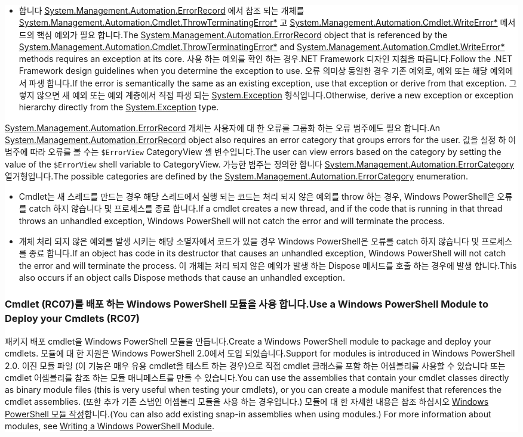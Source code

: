 - <span data-ttu-id="62b0a-261">합니다 [System.Management.Automation.ErrorRecord](/dotnet/api/System.Management.Automation.ErrorRecord) 에서 참조 되는 개체를 [System.Management.Automation.Cmdlet.ThrowTerminatingError\*](/dotnet/api/System.Management.Automation.Cmdlet.ThrowTerminatingError) 고 [ System.Management.Automation.Cmdlet.WriteError\*](/dotnet/api/System.Management.Automation.Cmdlet.WriteError) 메서드의 핵심 예외가 필요 합니다.</span><span class="sxs-lookup"><span data-stu-id="62b0a-261">The [System.Management.Automation.ErrorRecord](/dotnet/api/System.Management.Automation.ErrorRecord) object that is referenced by the [System.Management.Automation.Cmdlet.ThrowTerminatingError\*](/dotnet/api/System.Management.Automation.Cmdlet.ThrowTerminatingError) and [System.Management.Automation.Cmdlet.WriteError\*](/dotnet/api/System.Management.Automation.Cmdlet.WriteError) methods requires an exception at its core.</span></span> <span data-ttu-id="62b0a-262">사용 하는 예외를 확인 하는 경우.NET Framework 디자인 지침을 따릅니다.</span><span class="sxs-lookup"><span data-stu-id="62b0a-262">Follow the .NET Framework design guidelines when you determine the exception to use.</span></span> <span data-ttu-id="62b0a-263">오류 의미상 동일한 경우 기존 예외로, 예외 또는 해당 예외에서 파생 합니다.</span><span class="sxs-lookup"><span data-stu-id="62b0a-263">If the error is semantically the same as an existing exception, use that exception or derive from that exception.</span></span> <span data-ttu-id="62b0a-264">그렇지 않으면 새 예외 또는 예외 계층에서 직접 파생 되는 [System.Exception](/dotnet/api/System.Exception) 형식입니다.</span><span class="sxs-lookup"><span data-stu-id="62b0a-264">Otherwise, derive a new exception or exception hierarchy directly from the [System.Exception](/dotnet/api/System.Exception) type.</span></span>

<span data-ttu-id="62b0a-265">[System.Management.Automation.ErrorRecord](/dotnet/api/System.Management.Automation.ErrorRecord) 개체는 사용자에 대 한 오류를 그룹화 하는 오류 범주에도 필요 합니다.</span><span class="sxs-lookup"><span data-stu-id="62b0a-265">An [System.Management.Automation.ErrorRecord](/dotnet/api/System.Management.Automation.ErrorRecord) object also requires an error category that groups errors for the user.</span></span> <span data-ttu-id="62b0a-266">값을 설정 하 여 범주에 따라 오류를 볼 수는 `$ErrorView` CategoryView 셸 변수입니다.</span><span class="sxs-lookup"><span data-stu-id="62b0a-266">The user can view errors based on the category by setting the value of the `$ErrorView` shell variable to CategoryView.</span></span> <span data-ttu-id="62b0a-267">가능한 범주는 정의한 합니다 [System.Management.Automation.ErrorCategory](/dotnet/api/System.Management.Automation.ErrorCategory) 열거형입니다.</span><span class="sxs-lookup"><span data-stu-id="62b0a-267">The possible categories are defined by the [System.Management.Automation.ErrorCategory](/dotnet/api/System.Management.Automation.ErrorCategory) enumeration.</span></span>

- <span data-ttu-id="62b0a-268">Cmdlet는 새 스레드를 만드는 경우 해당 스레드에서 실행 되는 코드는 처리 되지 않은 예외를 throw 하는 경우, Windows PowerShell은 오류를 catch 하지 않습니다 및 프로세스를 종료 합니다.</span><span class="sxs-lookup"><span data-stu-id="62b0a-268">If a cmdlet creates a new thread, and if the code that is running in that thread throws an unhandled exception, Windows PowerShell will not catch the error and will terminate the process.</span></span>

- <span data-ttu-id="62b0a-269">개체 처리 되지 않은 예외를 발생 시키는 해당 소멸자에서 코드가 있을 경우 Windows PowerShell은 오류를 catch 하지 않습니다 및 프로세스를 종료 합니다.</span><span class="sxs-lookup"><span data-stu-id="62b0a-269">If an object has code in its destructor that causes an unhandled exception, Windows PowerShell will not catch the error and will terminate the process.</span></span> <span data-ttu-id="62b0a-270">이 개체는 처리 되지 않은 예외가 발생 하는 Dispose 메서드를 호출 하는 경우에 발생 합니다.</span><span class="sxs-lookup"><span data-stu-id="62b0a-270">This also occurs if an object calls Dispose methods that cause an unhandled exception.</span></span>

### <a name="use-a-windows-powershell-module-to-deploy-your-cmdlets-rc07"></a><span data-ttu-id="62b0a-271">Cmdlet (RC07)를 배포 하는 Windows PowerShell 모듈을 사용 합니다.</span><span class="sxs-lookup"><span data-stu-id="62b0a-271">Use a Windows PowerShell Module to Deploy your Cmdlets (RC07)</span></span>

<span data-ttu-id="62b0a-272">패키지 배포 cmdlet을 Windows PowerShell 모듈을 만듭니다.</span><span class="sxs-lookup"><span data-stu-id="62b0a-272">Create a Windows PowerShell module to package and deploy your cmdlets.</span></span> <span data-ttu-id="62b0a-273">모듈에 대 한 지원은 Windows PowerShell 2.0에서 도입 되었습니다.</span><span class="sxs-lookup"><span data-stu-id="62b0a-273">Support for modules is introduced in Windows PowerShell 2.0.</span></span> <span data-ttu-id="62b0a-274">이진 모듈 파일 (이 기능은 매우 유용 cmdlet을 테스트 하는 경우)으로 직접 cmdlet 클래스를 포함 하는 어셈블리를 사용할 수 있습니다 또는 cmdlet 어셈블리를 참조 하는 모듈 매니페스트를 만들 수 있습니다.</span><span class="sxs-lookup"><span data-stu-id="62b0a-274">You can use the assemblies that contain your cmdlet classes directly as binary module files (this is very useful when testing your cmdlets), or you can create a module manifest that references the cmdlet assemblies.</span></span> <span data-ttu-id="62b0a-275">(또한 추가 기존 스냅인 어셈블리 모듈을 사용 하는 경우입니다.) 모듈에 대 한 자세한 내용은 참조 하십시오 [Windows PowerShell 모듈 작성](../module/writing-a-windows-powershell-module.md)합니다.</span><span class="sxs-lookup"><span data-stu-id="62b0a-275">(You can also add existing snap-in assemblies when using modules.) For more information about modules, see [Writing a Windows PowerShell Module](../module/writing-a-windows-powershell-module.md).</span></span>
